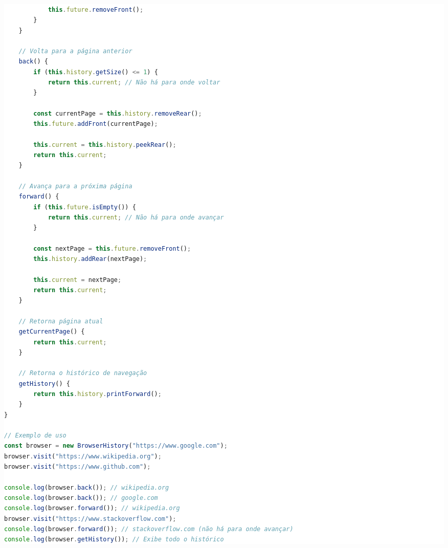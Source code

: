 ```javascript
            this.future.removeFront();
        }
    }
    
    // Volta para a página anterior
    back() {
        if (this.history.getSize() <= 1) {
            return this.current; // Não há para onde voltar
        }
        
        const currentPage = this.history.removeRear();
        this.future.addFront(currentPage);
        
        this.current = this.history.peekRear();
        return this.current;
    }
    
    // Avança para a próxima página
    forward() {
        if (this.future.isEmpty()) {
            return this.current; // Não há para onde avançar
        }
        
        const nextPage = this.future.removeFront();
        this.history.addRear(nextPage);
        
        this.current = nextPage;
        return this.current;
    }
    
    // Retorna página atual
    getCurrentPage() {
        return this.current;
    }
    
    // Retorna o histórico de navegação
    getHistory() {
        return this.history.printForward();
    }
}

// Exemplo de uso
const browser = new BrowserHistory("https://www.google.com");
browser.visit("https://www.wikipedia.org");
browser.visit("https://www.github.com");

console.log(browser.back()); // wikipedia.org
console.log(browser.back()); // google.com
console.log(browser.forward()); // wikipedia.org
browser.visit("https://www.stackoverflow.com");
console.log(browser.forward()); // stackoverflow.com (não há para onde avançar)
console.log(browser.getHistory()); // Exibe todo o histórico
```
